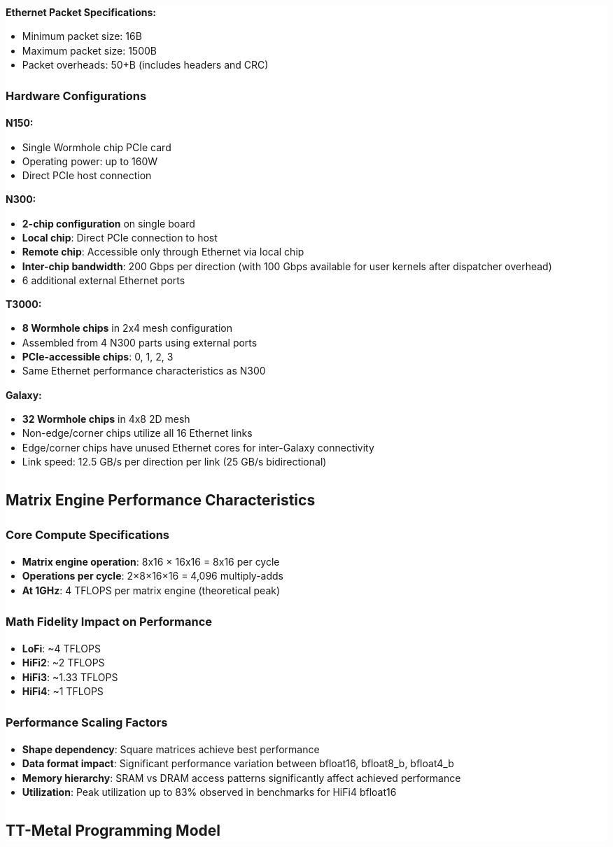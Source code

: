 **Ethernet Packet Specifications:**
- Minimum packet size: 16B
- Maximum packet size: 1500B
- Packet overheads: 50+B (includes headers and CRC)

### Hardware Configurations

**N150:**
- Single Wormhole chip PCIe card
- Operating power: up to 160W
- Direct PCIe host connection

**N300:**
- **2-chip configuration** on single board
- **Local chip**: Direct PCIe connection to host
- **Remote chip**: Accessible only through Ethernet via local chip
- **Inter-chip bandwidth**: 200 Gbps per direction (with 100 Gbps available for user kernels after dispatcher overhead)
- 6 additional external Ethernet ports

**T3000:**
- **8 Wormhole chips** in 2x4 mesh configuration
- Assembled from 4 N300 parts using external ports
- **PCIe-accessible chips**: 0, 1, 2, 3
- Same Ethernet performance characteristics as N300

**Galaxy:**
- **32 Wormhole chips** in 4x8 2D mesh
- Non-edge/corner chips utilize all 16 Ethernet links
- Edge/corner chips have unused Ethernet cores for inter-Galaxy connectivity
- Link speed: 12.5 GB/s per direction per link (25 GB/s bidirectional)

## Matrix Engine Performance Characteristics

### Core Compute Specifications
- **Matrix engine operation**: 8x16 × 16x16 = 8x16 per cycle
- **Operations per cycle**: 2×8×16×16 = 4,096 multiply-adds
- **At 1GHz**: 4 TFLOPS per matrix engine (theoretical peak)

### Math Fidelity Impact on Performance
- **LoFi**: ~4 TFLOPS
- **HiFi2**: ~2 TFLOPS
- **HiFi3**: ~1.33 TFLOPS
- **HiFi4**: ~1 TFLOPS

### Performance Scaling Factors
- **Shape dependency**: Square matrices achieve best performance
- **Data format impact**: Significant performance variation between bfloat16, bfloat8_b, bfloat4_b
- **Memory hierarchy**: SRAM vs DRAM access patterns significantly affect achieved performance
- **Utilization**: Peak utilization up to 83% observed in benchmarks for HiFi4 bfloat16

## TT-Metal Programming Model
